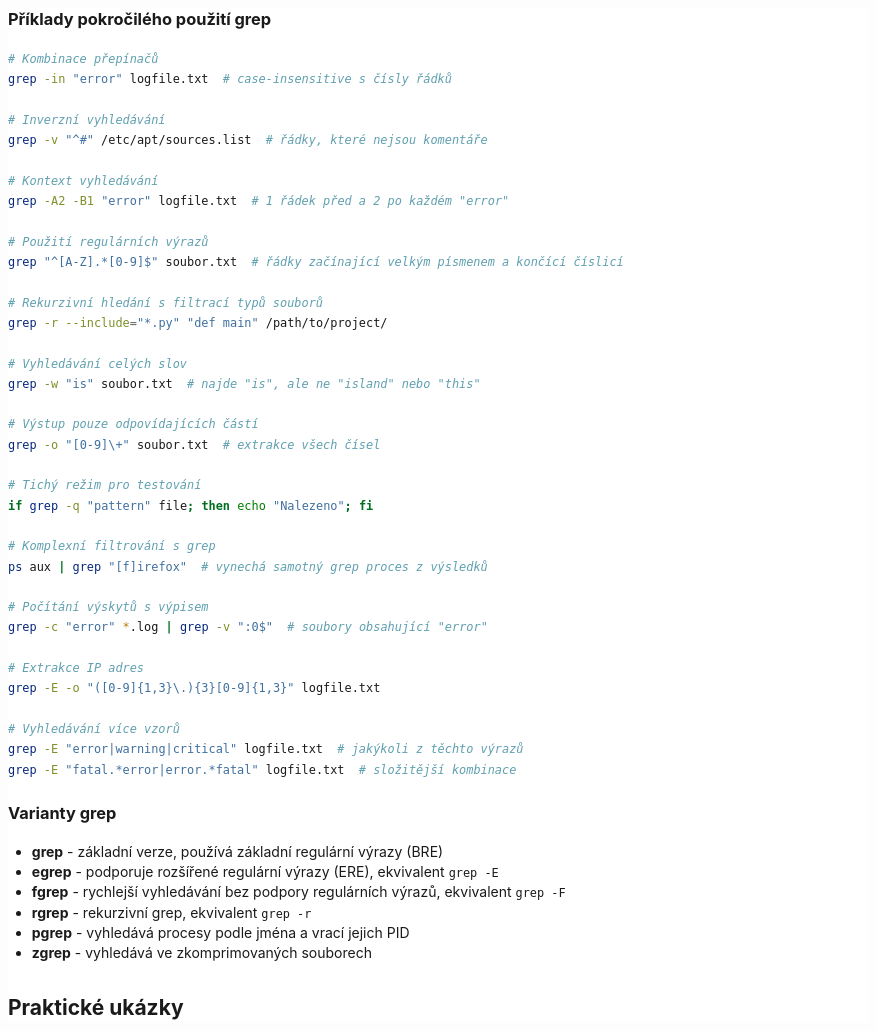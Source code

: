 ### Příklady pokročilého použití grep

```bash
# Kombinace přepínačů
grep -in "error" logfile.txt  # case-insensitive s čísly řádků

# Inverzní vyhledávání
grep -v "^#" /etc/apt/sources.list  # řádky, které nejsou komentáře

# Kontext vyhledávání
grep -A2 -B1 "error" logfile.txt  # 1 řádek před a 2 po každém "error"

# Použití regulárních výrazů
grep "^[A-Z].*[0-9]$" soubor.txt  # řádky začínající velkým písmenem a končící číslicí

# Rekurzivní hledání s filtrací typů souborů
grep -r --include="*.py" "def main" /path/to/project/

# Vyhledávání celých slov
grep -w "is" soubor.txt  # najde "is", ale ne "island" nebo "this"

# Výstup pouze odpovídajících částí
grep -o "[0-9]\+" soubor.txt  # extrakce všech čísel

# Tichý režim pro testování
if grep -q "pattern" file; then echo "Nalezeno"; fi

# Komplexní filtrování s grep
ps aux | grep "[f]irefox"  # vynechá samotný grep proces z výsledků

# Počítání výskytů s výpisem
grep -c "error" *.log | grep -v ":0$"  # soubory obsahující "error"

# Extrakce IP adres
grep -E -o "([0-9]{1,3}\.){3}[0-9]{1,3}" logfile.txt

# Vyhledávání více vzorů
grep -E "error|warning|critical" logfile.txt  # jakýkoli z těchto výrazů
grep -E "fatal.*error|error.*fatal" logfile.txt  # složitější kombinace
```

### Varianty grep

- **grep** - základní verze, používá základní regulární výrazy (BRE)
- **egrep** - podporuje rozšířené regulární výrazy (ERE), ekvivalent `grep -E`
- **fgrep** - rychlejší vyhledávání bez podpory regulárních výrazů, ekvivalent `grep -F`
- **rgrep** - rekurzivní grep, ekvivalent `grep -r`
- **pgrep** - vyhledává procesy podle jména a vrací jejich PID
- **zgrep** - vyhledává ve zkomprimovaných souborech

## Praktické ukázky
